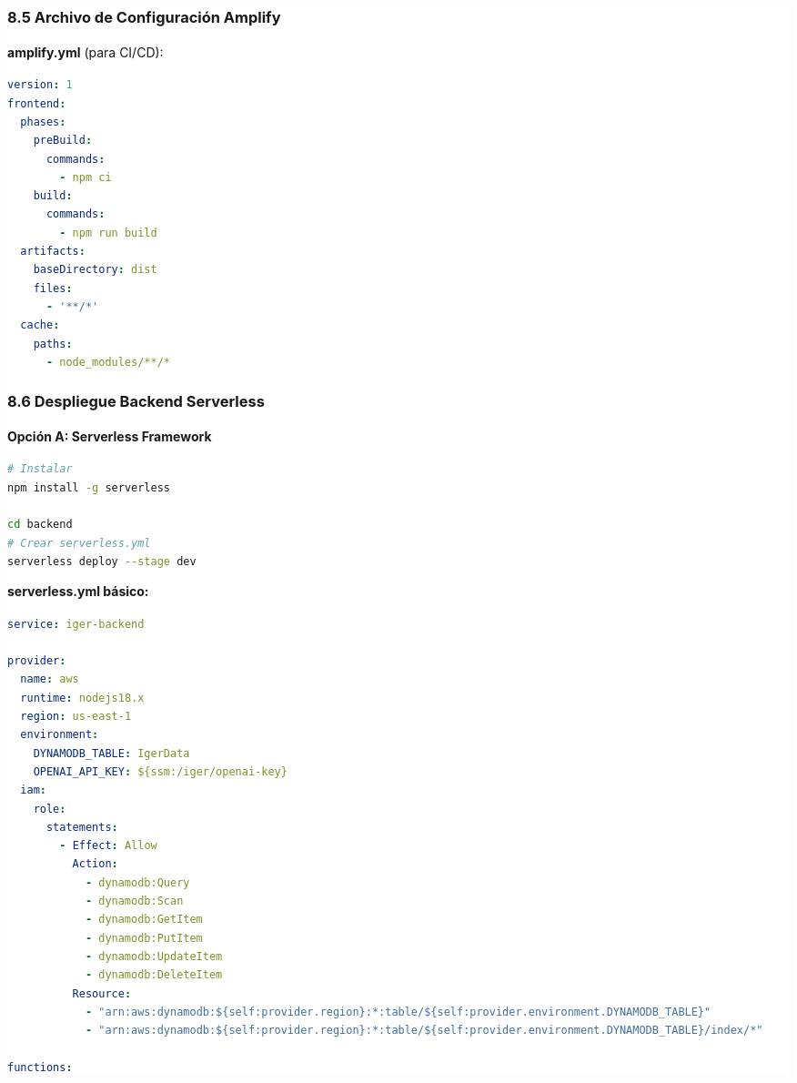 ### 8.5 Archivo de Configuración Amplify

**amplify.yml** (para CI/CD):

```yaml
version: 1
frontend:
  phases:
    preBuild:
      commands:
        - npm ci
    build:
      commands:
        - npm run build
  artifacts:
    baseDirectory: dist
    files:
      - '**/*'
  cache:
    paths:
      - node_modules/**/*
```

### 8.6 Despliegue Backend Serverless

**Opción A: Serverless Framework**

```bash
# Instalar
npm install -g serverless

cd backend
# Crear serverless.yml
serverless deploy --stage dev
```

**serverless.yml básico:**

```yaml
service: iger-backend

provider:
  name: aws
  runtime: nodejs18.x
  region: us-east-1
  environment:
    DYNAMODB_TABLE: IgerData
    OPENAI_API_KEY: ${ssm:/iger/openai-key}
  iam:
    role:
      statements:
        - Effect: Allow
          Action:
            - dynamodb:Query
            - dynamodb:Scan
            - dynamodb:GetItem
            - dynamodb:PutItem
            - dynamodb:UpdateItem
            - dynamodb:DeleteItem
          Resource: 
            - "arn:aws:dynamodb:${self:provider.region}:*:table/${self:provider.environment.DYNAMODB_TABLE}"
            - "arn:aws:dynamodb:${self:provider.region}:*:table/${self:provider.environment.DYNAMODB_TABLE}/index/*"

functions:
```